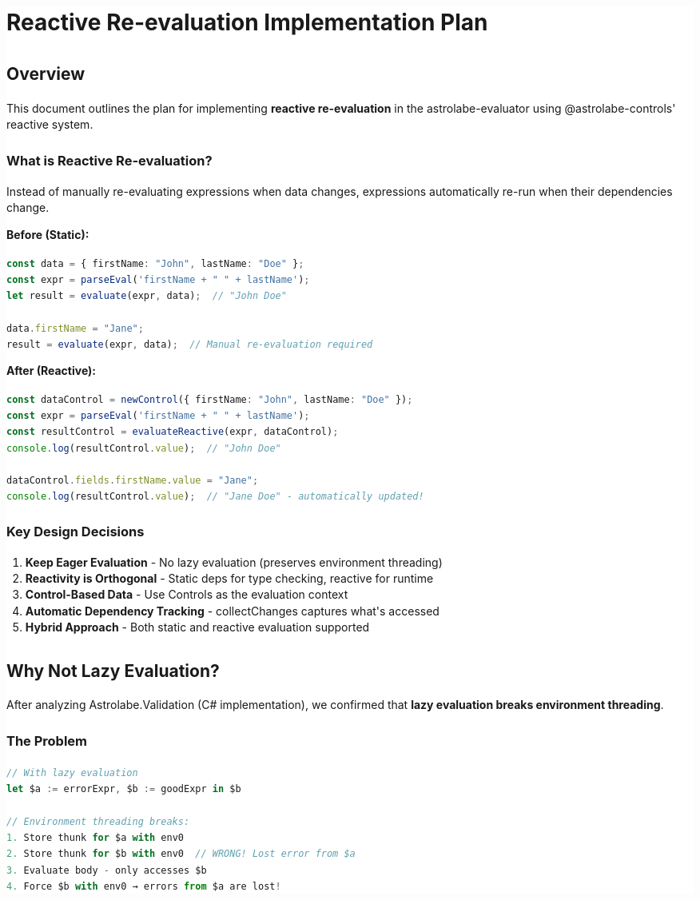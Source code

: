 # Reactive Re-evaluation Implementation Plan

## Overview

This document outlines the plan for implementing **reactive re-evaluation** in the astrolabe-evaluator using @astrolabe-controls' reactive system.

### What is Reactive Re-evaluation?

Instead of manually re-evaluating expressions when data changes, expressions automatically re-run when their dependencies change.

**Before (Static):**
```typescript
const data = { firstName: "John", lastName: "Doe" };
const expr = parseEval('firstName + " " + lastName');
let result = evaluate(expr, data);  // "John Doe"

data.firstName = "Jane";
result = evaluate(expr, data);  // Manual re-evaluation required
```

**After (Reactive):**
```typescript
const dataControl = newControl({ firstName: "John", lastName: "Doe" });
const expr = parseEval('firstName + " " + lastName');
const resultControl = evaluateReactive(expr, dataControl);
console.log(resultControl.value);  // "John Doe"

dataControl.fields.firstName.value = "Jane";
console.log(resultControl.value);  // "Jane Doe" - automatically updated!
```

### Key Design Decisions

1. **Keep Eager Evaluation** - No lazy evaluation (preserves environment threading)
2. **Reactivity is Orthogonal** - Static deps for type checking, reactive for runtime
3. **Control-Based Data** - Use Controls as the evaluation context
4. **Automatic Dependency Tracking** - collectChanges captures what's accessed
5. **Hybrid Approach** - Both static and reactive evaluation supported

## Why Not Lazy Evaluation?

After analyzing Astrolabe.Validation (C# implementation), we confirmed that **lazy evaluation breaks environment threading**.

### The Problem

```typescript
// With lazy evaluation
let $a := errorExpr, $b := goodExpr in $b

// Environment threading breaks:
1. Store thunk for $a with env0
2. Store thunk for $b with env0  // WRONG! Lost error from $a
3. Evaluate body - only accesses $b
4. Force $b with env0 → errors from $a are lost!
```
